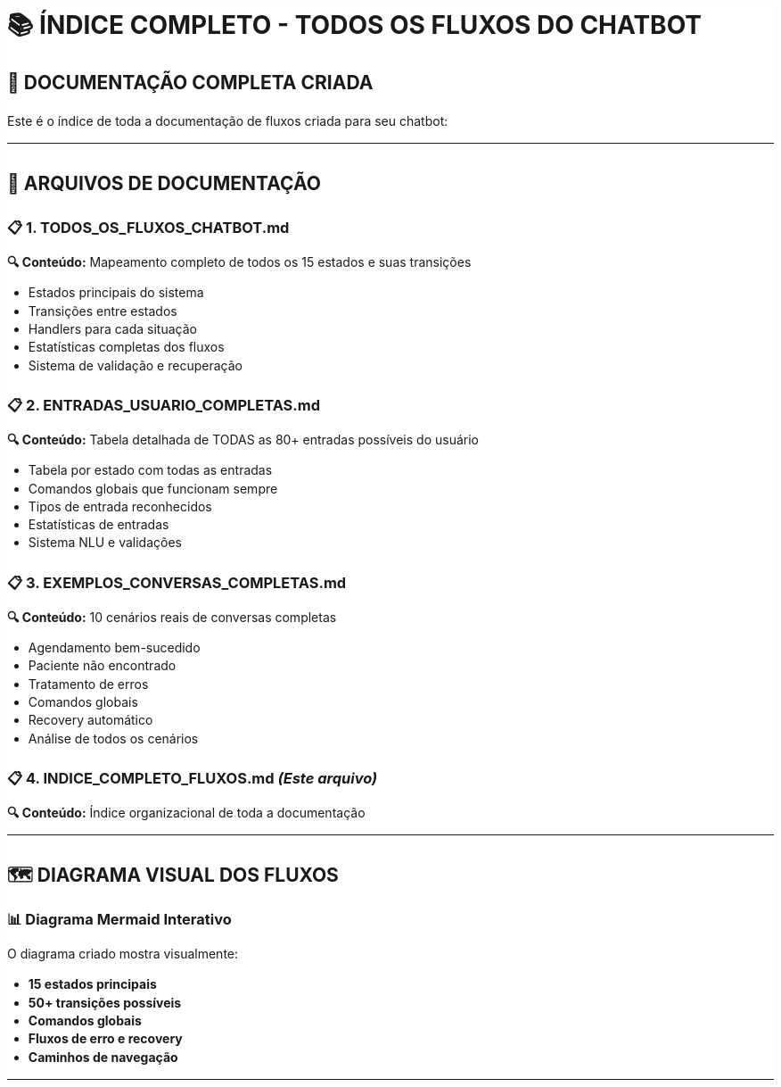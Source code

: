 # 📚 **ÍNDICE COMPLETO - TODOS OS FLUXOS DO CHATBOT**

## 🎯 **DOCUMENTAÇÃO COMPLETA CRIADA**

Este é o índice de toda a documentação de fluxos criada para seu chatbot:

---

## 📁 **ARQUIVOS DE DOCUMENTAÇÃO**

### 📋 **1. TODOS_OS_FLUXOS_CHATBOT.md**
**🔍 Conteúdo:** Mapeamento completo de todos os 15 estados e suas transições
- Estados principais do sistema
- Transições entre estados
- Handlers para cada situação
- Estatísticas completas dos fluxos
- Sistema de validação e recuperação

### 📋 **2. ENTRADAS_USUARIO_COMPLETAS.md**
**🔍 Conteúdo:** Tabela detalhada de TODAS as 80+ entradas possíveis do usuário
- Tabela por estado com todas as entradas
- Comandos globais que funcionam sempre
- Tipos de entrada reconhecidos
- Estatísticas de entradas
- Sistema NLU e validações

### 📋 **3. EXEMPLOS_CONVERSAS_COMPLETAS.md**
**🔍 Conteúdo:** 10 cenários reais de conversas completas
- Agendamento bem-sucedido
- Paciente não encontrado
- Tratamento de erros
- Comandos globais
- Recovery automático
- Análise de todos os cenários

### 📋 **4. INDICE_COMPLETO_FLUXOS.md** *(Este arquivo)*
**🔍 Conteúdo:** Índice organizacional de toda a documentação

---

## 🗺️ **DIAGRAMA VISUAL DOS FLUXOS**

### 📊 **Diagrama Mermaid Interativo**
O diagrama criado mostra visualmente:
- **15 estados principais**
- **50+ transições possíveis**
- **Comandos globais**
- **Fluxos de erro e recovery**
- **Caminhos de navegação**

---